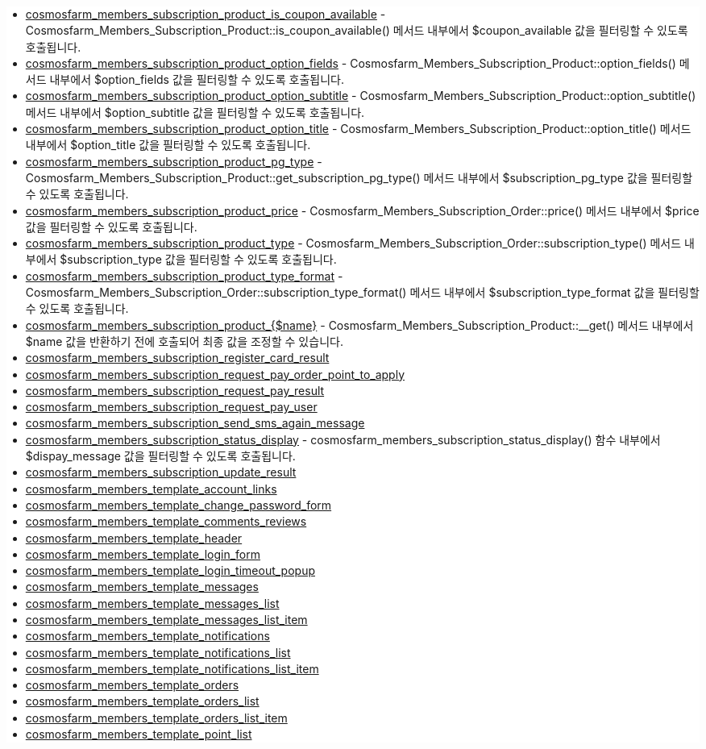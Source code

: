 - [cosmosfarm_members_subscription_product_is_coupon_available](filters/cosmosfarm_members_subscription_product_is_coupon_available.md) - Cosmosfarm_Members_Subscription_Product::is_coupon_available() 메서드 내부에서 $coupon_available 값을 필터링할 수 있도록 호출됩니다.
- [cosmosfarm_members_subscription_product_option_fields](filters/cosmosfarm_members_subscription_product_option_fields.md) - Cosmosfarm_Members_Subscription_Product::option_fields() 메서드 내부에서 $option_fields 값을 필터링할 수 있도록 호출됩니다.
- [cosmosfarm_members_subscription_product_option_subtitle](filters/cosmosfarm_members_subscription_product_option_subtitle.md) - Cosmosfarm_Members_Subscription_Product::option_subtitle() 메서드 내부에서 $option_subtitle 값을 필터링할 수 있도록 호출됩니다.
- [cosmosfarm_members_subscription_product_option_title](filters/cosmosfarm_members_subscription_product_option_title.md) - Cosmosfarm_Members_Subscription_Product::option_title() 메서드 내부에서 $option_title 값을 필터링할 수 있도록 호출됩니다.
- [cosmosfarm_members_subscription_product_pg_type](filters/cosmosfarm_members_subscription_product_pg_type.md) - Cosmosfarm_Members_Subscription_Product::get_subscription_pg_type() 메서드 내부에서 $subscription_pg_type 값을 필터링할 수 있도록 호출됩니다.
- [cosmosfarm_members_subscription_product_price](filters/cosmosfarm_members_subscription_product_price.md) - Cosmosfarm_Members_Subscription_Order::price() 메서드 내부에서 $price 값을 필터링할 수 있도록 호출됩니다.
- [cosmosfarm_members_subscription_product_type](filters/cosmosfarm_members_subscription_product_type.md) - Cosmosfarm_Members_Subscription_Order::subscription_type() 메서드 내부에서 $subscription_type 값을 필터링할 수 있도록 호출됩니다.
- [cosmosfarm_members_subscription_product_type_format](filters/cosmosfarm_members_subscription_product_type_format.md) - Cosmosfarm_Members_Subscription_Order::subscription_type_format() 메서드 내부에서 $subscription_type_format 값을 필터링할 수 있도록 호출됩니다.
- [cosmosfarm_members_subscription_product_{$name}](filters/cosmosfarm_members_subscription_product_{$name}.md) - Cosmosfarm_Members_Subscription_Product::__get() 메서드 내부에서 $name 값을 반환하기 전에 호출되어 최종 값을 조정할 수 있습니다.
- [cosmosfarm_members_subscription_register_card_result](filters/cosmosfarm_members_subscription_register_card_result.md)
- [cosmosfarm_members_subscription_request_pay_order_point_to_apply](filters/cosmosfarm_members_subscription_request_pay_order_point_to_apply.md)
- [cosmosfarm_members_subscription_request_pay_result](filters/cosmosfarm_members_subscription_request_pay_result.md)
- [cosmosfarm_members_subscription_request_pay_user](filters/cosmosfarm_members_subscription_request_pay_user.md)
- [cosmosfarm_members_subscription_send_sms_again_message](filters/cosmosfarm_members_subscription_send_sms_again_message.md)
- [cosmosfarm_members_subscription_status_display](filters/cosmosfarm_members_subscription_status_display.md) - cosmosfarm_members_subscription_status_display() 함수 내부에서 $dispay_message 값을 필터링할 수 있도록 호출됩니다.
- [cosmosfarm_members_subscription_update_result](filters/cosmosfarm_members_subscription_update_result.md)
- [cosmosfarm_members_template_account_links](filters/cosmosfarm_members_template_account_links.md)
- [cosmosfarm_members_template_change_password_form](filters/cosmosfarm_members_template_change_password_form.md)
- [cosmosfarm_members_template_comments_reviews](filters/cosmosfarm_members_template_comments_reviews.md)
- [cosmosfarm_members_template_header](filters/cosmosfarm_members_template_header.md)
- [cosmosfarm_members_template_login_form](filters/cosmosfarm_members_template_login_form.md)
- [cosmosfarm_members_template_login_timeout_popup](filters/cosmosfarm_members_template_login_timeout_popup.md)
- [cosmosfarm_members_template_messages](filters/cosmosfarm_members_template_messages.md)
- [cosmosfarm_members_template_messages_list](filters/cosmosfarm_members_template_messages_list.md)
- [cosmosfarm_members_template_messages_list_item](filters/cosmosfarm_members_template_messages_list_item.md)
- [cosmosfarm_members_template_notifications](filters/cosmosfarm_members_template_notifications.md)
- [cosmosfarm_members_template_notifications_list](filters/cosmosfarm_members_template_notifications_list.md)
- [cosmosfarm_members_template_notifications_list_item](filters/cosmosfarm_members_template_notifications_list_item.md)
- [cosmosfarm_members_template_orders](filters/cosmosfarm_members_template_orders.md)
- [cosmosfarm_members_template_orders_list](filters/cosmosfarm_members_template_orders_list.md)
- [cosmosfarm_members_template_orders_list_item](filters/cosmosfarm_members_template_orders_list_item.md)
- [cosmosfarm_members_template_point_list](filters/cosmosfarm_members_template_point_list.md)